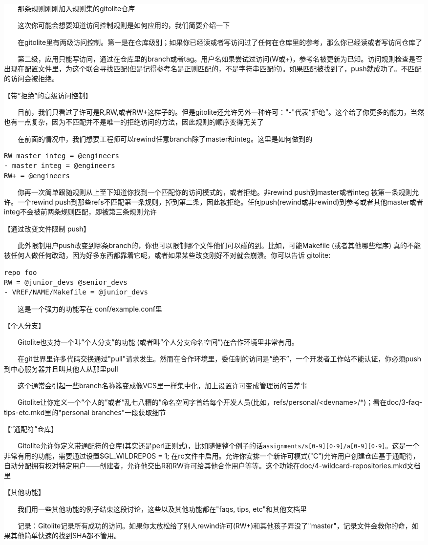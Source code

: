 &emsp;&emsp;那条规则刚刚加入规则集的gitolite仓库

&emsp;&emsp;这次你可能会想要知道访问控制规则是如何应用的，我们简要介绍一下

&emsp;&emsp;在gitolite里有两级访问控制。第一是在仓库级别；如果你已经读或者写访问过了任何在仓库里的参考，那么你已经读或者写访问仓库了

&emsp;&emsp;第二级，应用只能写访问，通过在仓库里的branch或者tag。用户名如果尝试过访问(W或+)，参考名被更新为已知。访问规则检查是否出现在配置文件里，为这个联合寻找匹配(但是记得参考名是正则匹配的，不是字符串匹配的)。如果匹配被找到了，push就成功了。不匹配的访问会被拒绝。

【带&ldquo;拒绝&rdquo;的高级访问控制】

&emsp;&emsp;目前，我们只看过了许可是R,RW,或者RW+这样子的。但是gitolite还允许另外一种许可："-"代表&ldquo;拒绝&rdquo;。这个给了你更多的能力，当然也有一点复杂，因为不匹配并不是唯一的拒绝访问的方法，因此规则的顺序变得无关了

&emsp;&emsp;在前面的情况中，我们想要工程师可以rewind任意branch除了master和integ。这里是如何做到的

<div>
<pre>RW master integ = @engineers
- master integ = @engineers
RW+ = @engineers</pre>
</div>

&emsp;&emsp;你再一次简单跟随规则从上至下知道你找到一个匹配你的访问模式的，或者拒绝。非rewind push到master或者integ 被第一条规则允许。一个rewind push到那些refs不匹配第一条规则，掉到第二条，因此被拒绝。任何push(rewind或非rewind)到参考或者其他master或者integ不会被前两条规则匹配，即被第三条规则允许

【通过改变文件限制 push】

&emsp;&emsp;此外限制用户push改变到哪条branch的，你也可以限制哪个文件他们可以碰的到。比如，可能Makefile (或者其他哪些程序) 真的不能被任何人做任何改动，因为好多东西都靠着它呢，或者如果某些改变刚好不对就会崩溃。你可以告诉 gitolite:

<div>
<pre>repo foo
RW = @junior_devs @senior_devs
- VREF/NAME/Makefile = @junior_devs</pre>
</div>

&emsp;&emsp;这是一个强力的功能写在 conf/example.conf里

【个人分支】

&emsp;&emsp;Gitolite也支持一个叫&ldquo;个人分支&rdquo;的功能 (或者叫&ldquo;个人分支命名空间&rdquo;)在合作环境里非常有用。

&emsp;&emsp;在git世界里许多代码交换通过"pull"请求发生。然而在合作环境里，委任制的访问是&ldquo;绝不&rdquo;，一个开发者工作站不能认证，你必须push到中心服务器并且叫其他人从那里pull

&emsp;&emsp;这个通常会引起一些branch名称簇变成像VCS里一样集中化，加上设置许可变成管理员的苦差事

&emsp;&emsp;Gitolite让你定义一个&ldquo;个人的&rdquo;或者&ldquo;乱七八糟的&rdquo;命名空间字首给每个开发人员(比如，refs/personal/&lt;devname&gt;/*)；看在doc/3-faq-tips-etc.mkd里的"personal branches"一段获取细节

【&ldquo;通配符&rdquo;仓库】

&emsp;&emsp;Gitolite允许你定义带通配符的仓库(其实还是perl正则式)，比如随便整个例子的话`assignments/s[0-9][0-9]/a[0-9][0-9]`。这是一个非常有用的功能，需要通过设置$GL_WILDREPOS = 1; 在rc文件中启用。允许你安排一个新许可模式("C")允许用户创建仓库基于通配符，自动分配拥有权对特定用户&mdash;&mdash;创建者，允许他交出R和RW许可给其他合作用户等等。这个功能在doc/4-wildcard-repositories.mkd文档里

【其他功能】

&emsp;&emsp;我们用一些其他功能的例子结束这段讨论，这些以及其他功能都在"faqs, tips, etc"和其他文档里

&emsp;&emsp;记录：Gitolite记录所有成功的访问。如果你太放松给了别人rewind许可(RW+)和其他孩子弄没了"master"，记录文件会救你的命，如果其他简单快速的找到SHA都不管用。
